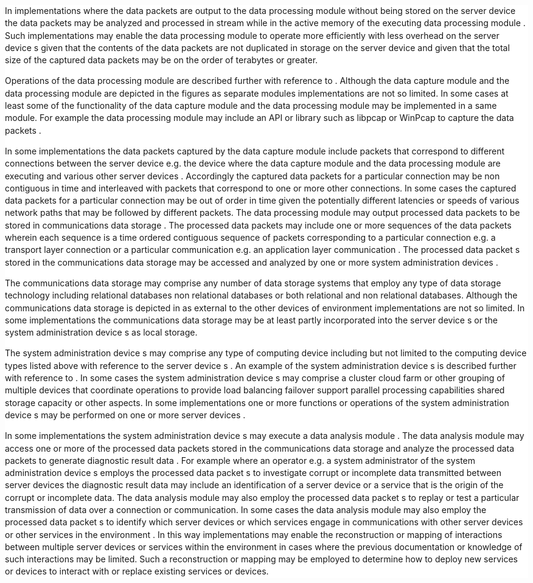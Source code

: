In implementations where the data packets are output to the data processing module without being stored on the server device the data packets may be analyzed and processed in stream while in the active memory of the executing data processing module . Such implementations may enable the data processing module to operate more efficiently with less overhead on the server device s given that the contents of the data packets are not duplicated in storage on the server device and given that the total size of the captured data packets may be on the order of terabytes or greater.

Operations of the data processing module are described further with reference to . Although the data capture module and the data processing module are depicted in the figures as separate modules implementations are not so limited. In some cases at least some of the functionality of the data capture module and the data processing module may be implemented in a same module. For example the data processing module may include an API or library such as libpcap or WinPcap to capture the data packets .

In some implementations the data packets captured by the data capture module include packets that correspond to different connections between the server device e.g. the device where the data capture module and the data processing module are executing and various other server devices . Accordingly the captured data packets for a particular connection may be non contiguous in time and interleaved with packets that correspond to one or more other connections. In some cases the captured data packets for a particular connection may be out of order in time given the potentially different latencies or speeds of various network paths that may be followed by different packets. The data processing module may output processed data packets to be stored in communications data storage . The processed data packets may include one or more sequences of the data packets wherein each sequence is a time ordered contiguous sequence of packets corresponding to a particular connection e.g. a transport layer connection or a particular communication e.g. an application layer communication . The processed data packet s stored in the communications data storage may be accessed and analyzed by one or more system administration devices .

The communications data storage may comprise any number of data storage systems that employ any type of data storage technology including relational databases non relational databases or both relational and non relational databases. Although the communications data storage is depicted in as external to the other devices of environment implementations are not so limited. In some implementations the communications data storage may be at least partly incorporated into the server device s or the system administration device s as local storage.

The system administration device s may comprise any type of computing device including but not limited to the computing device types listed above with reference to the server device s . An example of the system administration device s is described further with reference to . In some cases the system administration device s may comprise a cluster cloud farm or other grouping of multiple devices that coordinate operations to provide load balancing failover support parallel processing capabilities shared storage capacity or other aspects. In some implementations one or more functions or operations of the system administration device s may be performed on one or more server devices .

In some implementations the system administration device s may execute a data analysis module . The data analysis module may access one or more of the processed data packets stored in the communications data storage and analyze the processed data packets to generate diagnostic result data . For example where an operator e.g. a system administrator of the system administration device s employs the processed data packet s to investigate corrupt or incomplete data transmitted between server devices the diagnostic result data may include an identification of a server device or a service that is the origin of the corrupt or incomplete data. The data analysis module may also employ the processed data packet s to replay or test a particular transmission of data over a connection or communication. In some cases the data analysis module may also employ the processed data packet s to identify which server devices or which services engage in communications with other server devices or other services in the environment . In this way implementations may enable the reconstruction or mapping of interactions between multiple server devices or services within the environment in cases where the previous documentation or knowledge of such interactions may be limited. Such a reconstruction or mapping may be employed to determine how to deploy new services or devices to interact with or replace existing services or devices.

